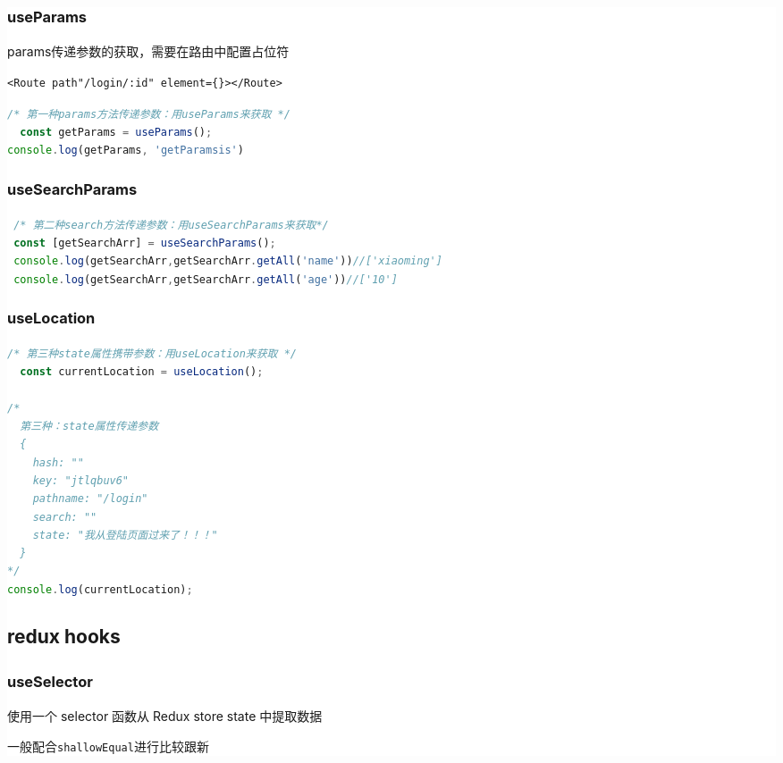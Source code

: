 



### useParams

params传递参数的获取，需要在路由中配置占位符

`<Route path"/login/:id" element={}></Route>`

```jsx
/* 第一种params方法传递参数：用useParams来获取 */
  const getParams = useParams();
console.log(getParams, 'getParamsis')
```



### useSearchParams

```jsx
 /* 第二种search方法传递参数：用useSearchParams来获取*/
 const [getSearchArr] = useSearchParams();
 console.log(getSearchArr,getSearchArr.getAll('name'))//['xiaoming']
 console.log(getSearchArr,getSearchArr.getAll('age'))//['10']
```



### useLocation

```jsx
/* 第三种state属性携带参数：用useLocation来获取 */
  const currentLocation = useLocation();

/* 
  第三种：state属性传递参数
  {
    hash: ""
    key: "jtlqbuv6"
    pathname: "/login"
    search: ""
    state: "我从登陆页面过来了！！！"
  } 
*/
console.log(currentLocation);
```





## redux hooks

### useSelector

使用一个 selector 函数从 Redux store state 中提取数据

一般配合`shallowEqual`进行比较跟新
